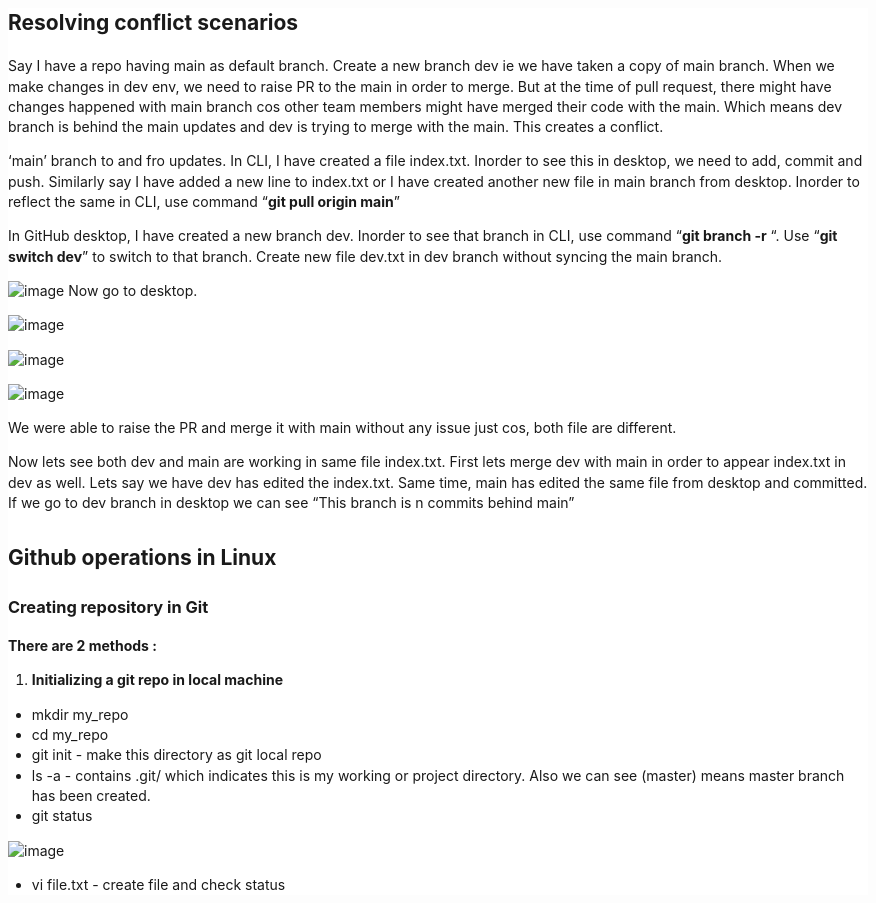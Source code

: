 ## Resolving conflict scenarios

Say I have a repo having main as default branch. Create a new branch dev ie we have taken a copy of main branch. When we make changes in dev env, we need to raise PR to the main in order to merge. But at the time of pull request, there might have changes happened with main branch cos other team members might have merged their code with the main. Which means dev branch is behind the main updates and dev is trying to merge with the main. This creates a conflict.

‘main’ branch to and fro updates. In CLI, I have created a file index.txt. Inorder to see this in desktop, we need to add, commit and push. Similarly say I have added a new line to index.txt or I have created another new file in main branch from desktop. Inorder to reflect the same in CLI, use command “**git pull origin main**”

In GitHub desktop, I have created a new branch dev. Inorder to see that branch in CLI, use command “**git branch -r** “. Use “**git switch dev**” to switch to that branch. Create new file dev.txt in dev branch without syncing the main branch.

![image](https://user-images.githubusercontent.com/106816732/213404004-92edb9fb-b219-468a-9093-0ea6f3dc5fbb.png)
Now go to desktop.

![image](https://user-images.githubusercontent.com/106816732/213404049-53666cc8-76c4-4cef-a73e-c428a9f1d91f.png)

![image](https://user-images.githubusercontent.com/106816732/213404083-03285057-a083-485c-acc6-10b012e34a6d.png)

![image](https://user-images.githubusercontent.com/106816732/213404127-93ecf320-1198-49e0-b825-1eee01824382.png)

We were able to raise the PR and merge it with main without any issue just cos, both file are different.

Now lets see both dev and main are working in same file index.txt. First lets merge dev with main in order to appear index.txt in dev as well. Lets say we have dev has edited the index.txt. Same time, main has edited the same file from desktop and committed. If we go to dev branch in desktop we can see “This branch is n commits behind main”

## Github operations in Linux

### Creating repository in Git

**There are 2 methods :**

1.  **Initializing a git repo in local machine**
-   mkdir my_repo
-   cd my_repo
-   git init - make this directory as git local repo
-   ls -a - contains .git/ which indicates this is my working or project directory. Also we can see (master) means master branch has been created.
-   git status

![image](https://user-images.githubusercontent.com/106816732/213404181-21996e88-261a-41b3-8cd5-bc5a9da22125.png)

-   vi file.txt - create file and check status

